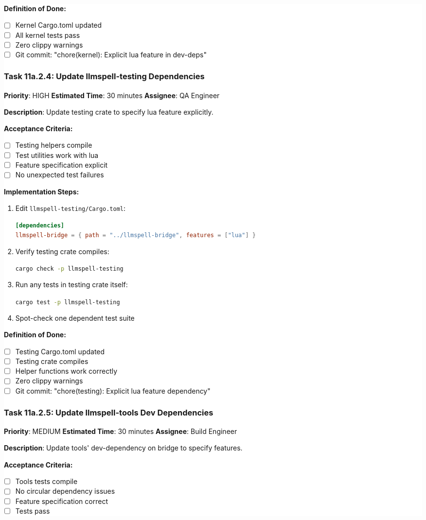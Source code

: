 **Definition of Done:**
- [ ] Kernel Cargo.toml updated
- [ ] All kernel tests pass
- [ ] Zero clippy warnings
- [ ] Git commit: "chore(kernel): Explicit lua feature in dev-deps"

### Task 11a.2.4: Update llmspell-testing Dependencies
**Priority**: HIGH
**Estimated Time**: 30 minutes
**Assignee**: QA Engineer

**Description**: Update testing crate to specify lua feature explicitly.

**Acceptance Criteria:**
- [ ] Testing helpers compile
- [ ] Test utilities work with lua
- [ ] Feature specification explicit
- [ ] No unexpected test failures

**Implementation Steps:**
1. Edit `llmspell-testing/Cargo.toml`:
   ```toml
   [dependencies]
   llmspell-bridge = { path = "../llmspell-bridge", features = ["lua"] }
   ```
2. Verify testing crate compiles:
   ```bash
   cargo check -p llmspell-testing
   ```
3. Run any tests in testing crate itself:
   ```bash
   cargo test -p llmspell-testing
   ```
4. Spot-check one dependent test suite

**Definition of Done:**
- [ ] Testing Cargo.toml updated
- [ ] Testing crate compiles
- [ ] Helper functions work correctly
- [ ] Zero clippy warnings
- [ ] Git commit: "chore(testing): Explicit lua feature dependency"

### Task 11a.2.5: Update llmspell-tools Dev Dependencies
**Priority**: MEDIUM
**Estimated Time**: 30 minutes
**Assignee**: Build Engineer

**Description**: Update tools' dev-dependency on bridge to specify features.

**Acceptance Criteria:**
- [ ] Tools tests compile
- [ ] No circular dependency issues
- [ ] Feature specification correct
- [ ] Tests pass
